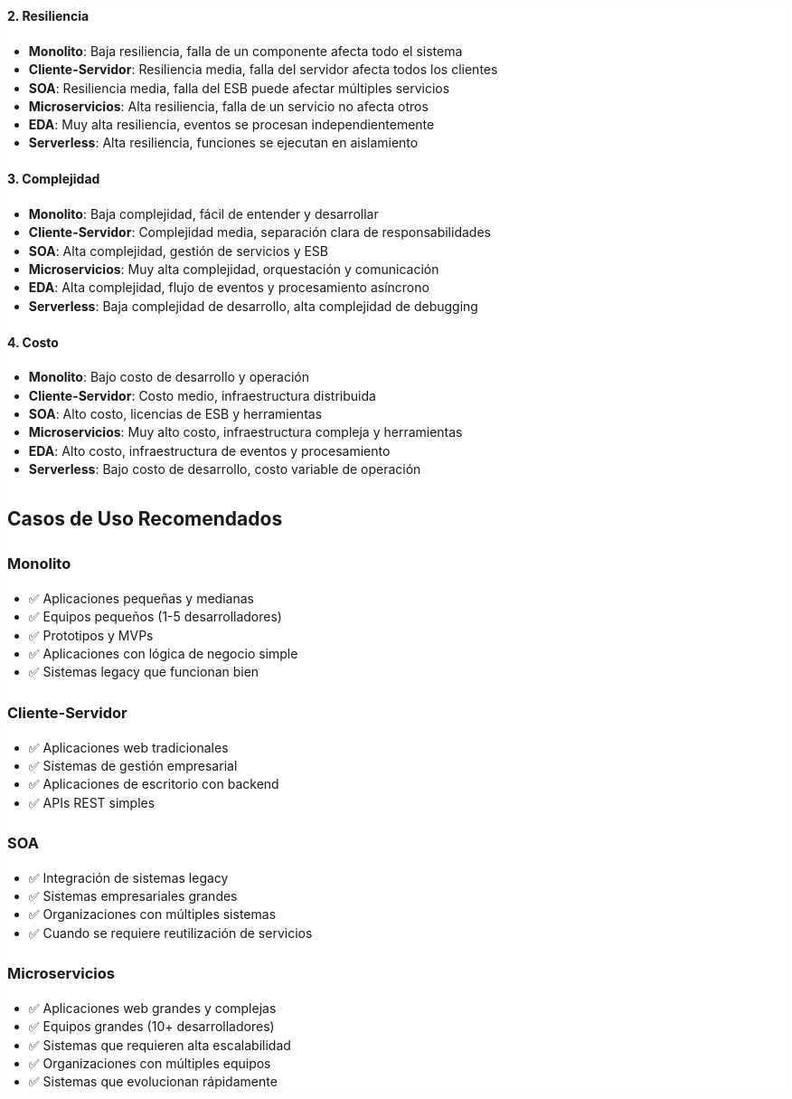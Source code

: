 #### 2. Resiliencia
- **Monolito**: Baja resiliencia, falla de un componente afecta todo el sistema
- **Cliente-Servidor**: Resiliencia media, falla del servidor afecta todos los clientes
- **SOA**: Resiliencia media, falla del ESB puede afectar múltiples servicios
- **Microservicios**: Alta resiliencia, falla de un servicio no afecta otros
- **EDA**: Muy alta resiliencia, eventos se procesan independientemente
- **Serverless**: Alta resiliencia, funciones se ejecutan en aislamiento

#### 3. Complejidad
- **Monolito**: Baja complejidad, fácil de entender y desarrollar
- **Cliente-Servidor**: Complejidad media, separación clara de responsabilidades
- **SOA**: Alta complejidad, gestión de servicios y ESB
- **Microservicios**: Muy alta complejidad, orquestación y comunicación
- **EDA**: Alta complejidad, flujo de eventos y procesamiento asíncrono
- **Serverless**: Baja complejidad de desarrollo, alta complejidad de debugging

#### 4. Costo
- **Monolito**: Bajo costo de desarrollo y operación
- **Cliente-Servidor**: Costo medio, infraestructura distribuida
- **SOA**: Alto costo, licencias de ESB y herramientas
- **Microservicios**: Muy alto costo, infraestructura compleja y herramientas
- **EDA**: Alto costo, infraestructura de eventos y procesamiento
- **Serverless**: Bajo costo de desarrollo, costo variable de operación

## Casos de Uso Recomendados

### Monolito
- ✅ Aplicaciones pequeñas y medianas
- ✅ Equipos pequeños (1-5 desarrolladores)
- ✅ Prototipos y MVPs
- ✅ Aplicaciones con lógica de negocio simple
- ✅ Sistemas legacy que funcionan bien

### Cliente-Servidor
- ✅ Aplicaciones web tradicionales
- ✅ Sistemas de gestión empresarial
- ✅ Aplicaciones de escritorio con backend
- ✅ APIs REST simples

### SOA
- ✅ Integración de sistemas legacy
- ✅ Sistemas empresariales grandes
- ✅ Organizaciones con múltiples sistemas
- ✅ Cuando se requiere reutilización de servicios

### Microservicios
- ✅ Aplicaciones web grandes y complejas
- ✅ Equipos grandes (10+ desarrolladores)
- ✅ Sistemas que requieren alta escalabilidad
- ✅ Organizaciones con múltiples equipos
- ✅ Sistemas que evolucionan rápidamente
